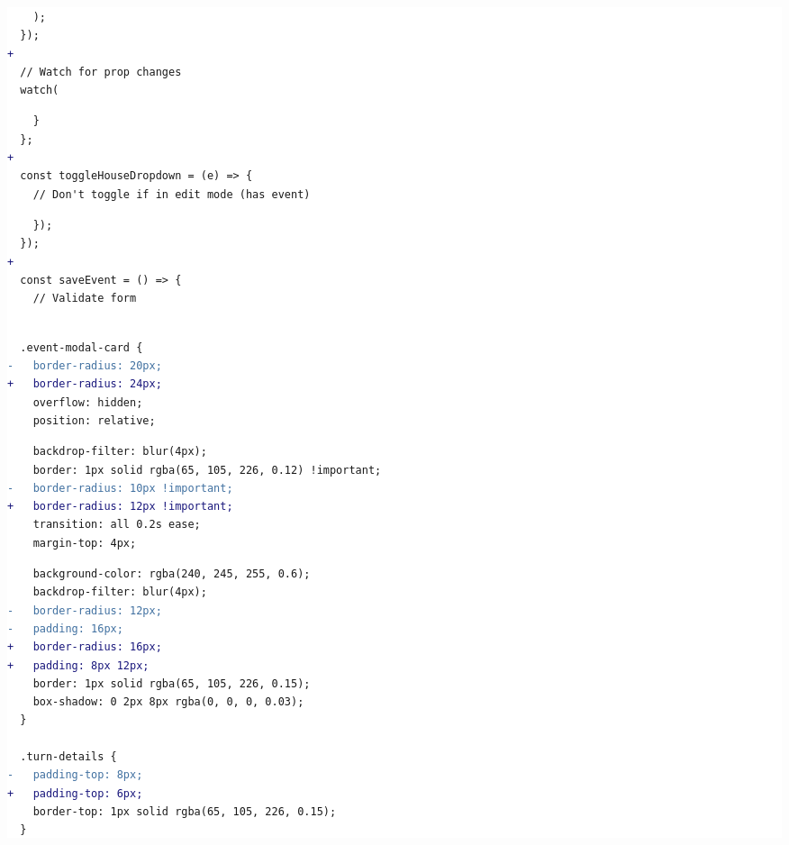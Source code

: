 ```diff
    );
  });
+ 
  // Watch for prop changes
  watch(
```

```diff
    }
  };
+ 
  const toggleHouseDropdown = (e) => {
    // Don't toggle if in edit mode (has event)
```

```diff
    });
  });
+ 
  const saveEvent = () => {
    // Validate form
```

```diff
  
  .event-modal-card {
-   border-radius: 20px;
+   border-radius: 24px;
    overflow: hidden;
    position: relative;
```

```diff
    backdrop-filter: blur(4px);
    border: 1px solid rgba(65, 105, 226, 0.12) !important;
-   border-radius: 10px !important;
+   border-radius: 12px !important;
    transition: all 0.2s ease;
    margin-top: 4px;
```

```diff
    background-color: rgba(240, 245, 255, 0.6);
    backdrop-filter: blur(4px);
-   border-radius: 12px;
-   padding: 16px;
+   border-radius: 16px;
+   padding: 8px 12px;
    border: 1px solid rgba(65, 105, 226, 0.15);
    box-shadow: 0 2px 8px rgba(0, 0, 0, 0.03);
  }
  
  .turn-details {
-   padding-top: 8px;
+   padding-top: 6px;
    border-top: 1px solid rgba(65, 105, 226, 0.15);
  }
```

